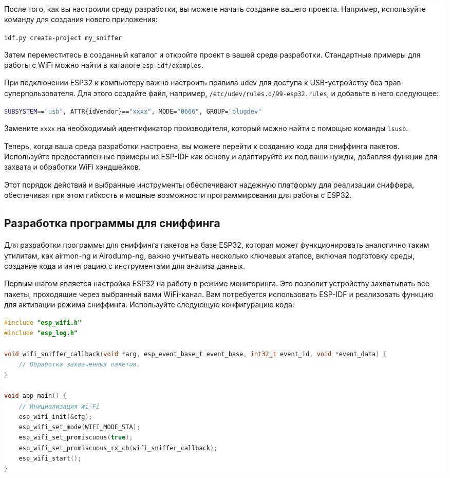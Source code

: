 После того, как вы настроили среду разработки, вы можете начать создание вашего проекта. Например, используйте команду для создания нового приложения:

```bash
idf.py create-project my_sniffer
```

Затем переместитесь в созданный каталог и откройте проект в вашей среде разработки. Стандартные примеры для работы с WiFi можно найти в каталоге `esp-idf/examples`.

При подключении ESP32 к компьютеру важно настроить правила udev для доступа к USB-устройству без прав суперпользователя. Для этого создайте файл, например, `/etc/udev/rules.d/99-esp32.rules`, и добавьте в него следующее:

```bash
SUBSYSTEM=="usb", ATTR{idVendor}=="xxxx", MODE="0666", GROUP="plugdev"
```

Замените `xxxx` на необходимый идентификатор производителя, который можно найти с помощью команды `lsusb`.

Теперь, когда ваша среда разработки настроена, вы можете перейти к созданию кода для сниффинга пакетов. Используйте предоставленные примеры из ESP-IDF как основу и адаптируйте их под ваши нужды, добавляя функции для захвата и обработки WiFi хэндшейков.

Этот порядок действий и выбранные инструменты обеспечивают надежную платформу для реализации сниффера, обеспечивая при этом гибкость и мощные возможности программирования для работы с ESP32.
## Разработка программы для сниффинга

Для разработки программы для сниффинга пакетов на базе ESP32, которая может функционировать аналогично таким утилитам, как airmon-ng и Airodump-ng, важно учитывать несколько ключевых этапов, включая подготовку среды, создание кода и интеграцию с инструментами для анализа данных.

Первым шагом является настройка ESP32 на работу в режиме мониторинга. Это позволит устройству захватывать все пакеты, проходящие через выбранный вами WiFi-канал. Вам потребуется использовать ESP-IDF и реализовать функцию для активации режима сниффинга. Используйте следующую конфигурацию кода:

```c
#include "esp_wifi.h"
#include "esp_log.h"

void wifi_sniffer_callback(void *arg, esp_event_base_t event_base, int32_t event_id, void *event_data) {
    // Обработка захваченных пакетов.
}

void app_main() {
    // Инициализация Wi-Fi
    esp_wifi_init(&cfg);
    esp_wifi_set_mode(WIFI_MODE_STA);
    esp_wifi_set_promiscuous(true);
    esp_wifi_set_promiscuous_rx_cb(wifi_sniffer_callback);
    esp_wifi_start();
}
```
